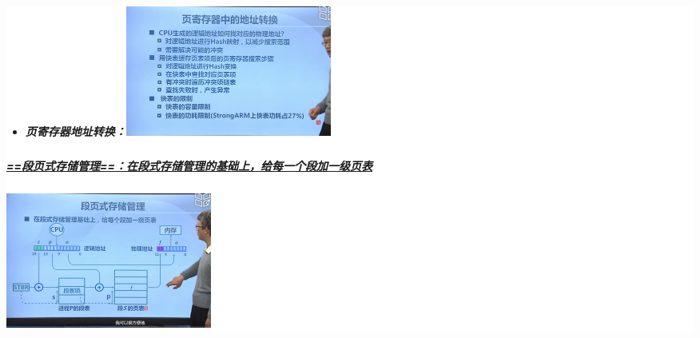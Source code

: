  - ##### 页寄存器地址转换：<img src="img/页寄存器地址转换.jpg" style="zoom:25%;" />

##### <u>==段页式存储管理==：在段式存储管理的基础上，给每一个段加一级页表</u>

<img src="img/段页式存储管理.jpg" style="zoom:25%;" />
